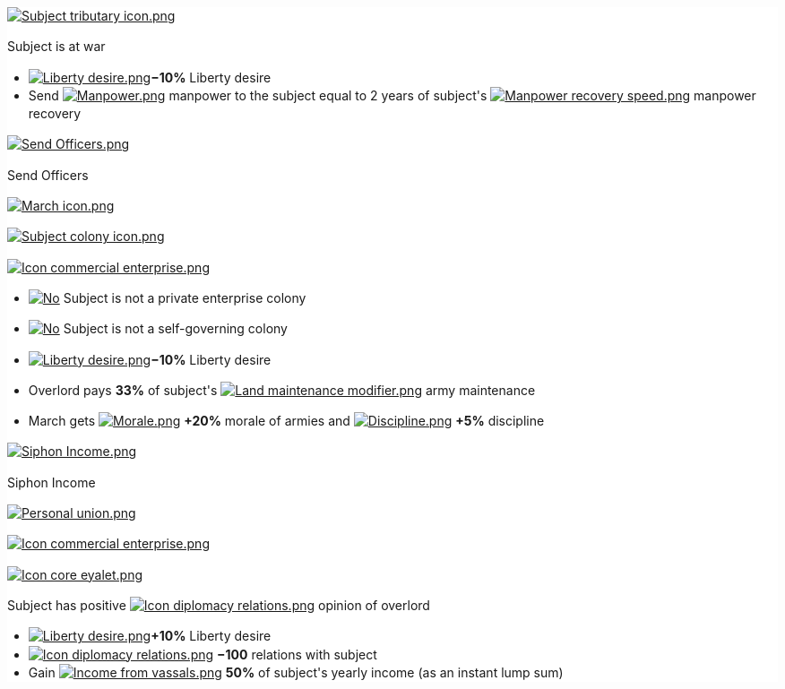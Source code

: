 [![Subject tributary icon.png](/images/thumb/6/6a/Subject_tributary_icon.png/28px-Subject_tributary_icon.png)](/Tributary "Tributary")

Subject is at war

*   [![Liberty desire.png](/images/thumb/f/fd/Liberty_desire.png/28px-Liberty_desire.png)](/Liberty_desire "Liberty desire")**−10%** Liberty desire
*   Send [![Manpower.png](/images/thumb/0/0c/Manpower.png/28px-Manpower.png)](/Manpower "Manpower") manpower to the subject equal to 2 years of subject's [![Manpower recovery speed.png](/images/thumb/e/ee/Manpower_recovery_speed.png/28px-Manpower_recovery_speed.png)](/Manpower_recovery "Manpower recovery") manpower recovery

[![Send Officers.png](/images/e/e1/Send_Officers.png)](/File:Send_Officers.png)

Send Officers

[![March icon.png](/images/thumb/1/1d/March_icon.png/28px-March_icon.png)](/March "March")

[![Subject colony icon.png](/images/thumb/d/de/Subject_colony_icon.png/28px-Subject_colony_icon.png)](/Colonial_nation "Colonial nation")

[![Icon commercial enterprise.png](/images/1/11/Icon_commercial_enterprise.png)](/File:Icon_commercial_enterprise.png)

*   [![No](/images/thumb/5/56/Ledger_no_crop.png/28px-Ledger_no_crop.png)](/File:Ledger_no_crop.png "No") Subject is not a private enterprise colony
*   [![No](/images/thumb/5/56/Ledger_no_crop.png/28px-Ledger_no_crop.png)](/File:Ledger_no_crop.png "No") Subject is not a self-governing colony

*   [![Liberty desire.png](/images/thumb/f/fd/Liberty_desire.png/28px-Liberty_desire.png)](/Liberty_desire "Liberty desire")**−10%** Liberty desire
*   Overlord pays **33%** of subject's [![Land maintenance modifier.png](/images/thumb/1/10/Land_maintenance_modifier.png/28px-Land_maintenance_modifier.png)](/Land_maintenance_modifier "Land maintenance modifier") army maintenance
*   March gets [![Morale.png](/images/thumb/8/88/Morale.png/28px-Morale.png)](/Morale "Morale") **+20%** morale of armies and [![Discipline.png](/images/thumb/5/59/Discipline.png/28px-Discipline.png)](/Discipline "Discipline") **+5%** discipline

[![Siphon Income.png](/images/1/1e/Siphon_Income.png)](/File:Siphon_Income.png)

Siphon Income

[![Personal union.png](/images/thumb/3/39/Personal_union.png/28px-Personal_union.png)](/Personal_union "Personal union")

[![Icon commercial enterprise.png](/images/1/11/Icon_commercial_enterprise.png)](/File:Icon_commercial_enterprise.png)

[![Icon core eyalet.png](/images/a/a4/Icon_core_eyalet.png)](/File:Icon_core_eyalet.png)

Subject has positive [![Icon diplomacy relations.png](/images/e/e6/Icon_diplomacy_relations.png)](/Relations "Relations") opinion of overlord

*   [![Liberty desire.png](/images/thumb/f/fd/Liberty_desire.png/28px-Liberty_desire.png)](/Liberty_desire "Liberty desire")**+10%** Liberty desire
*   [![Icon diplomacy relations.png](/images/e/e6/Icon_diplomacy_relations.png)](/Relations "Relations") **−100** relations with subject
*   Gain [![Income from vassals.png](/images/thumb/b/b2/Income_from_vassals.png/28px-Income_from_vassals.png)](/Income_from_vassals "Income from vassals") **50%** of subject's yearly income (as an instant lump sum)

